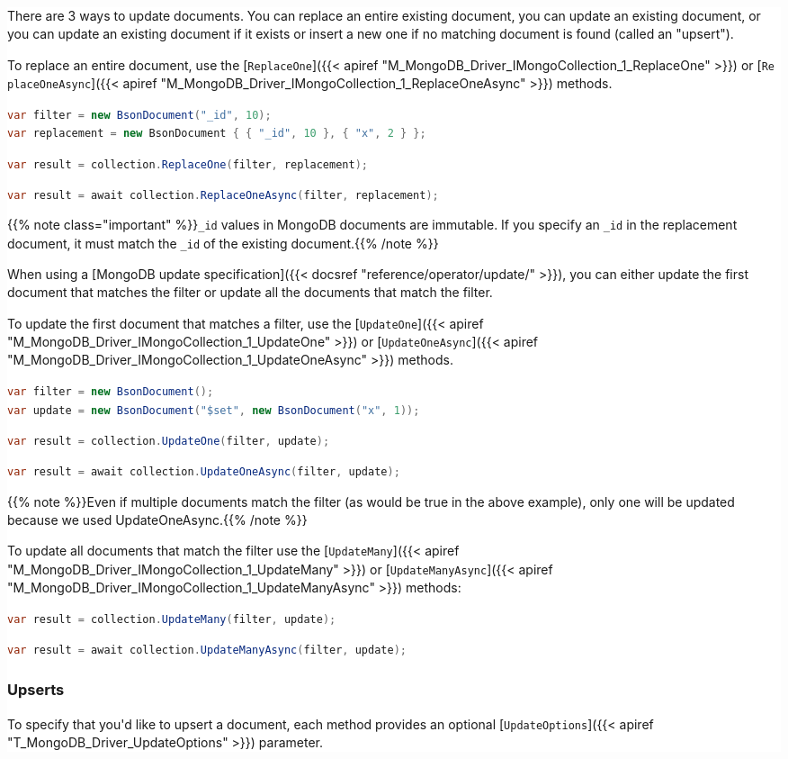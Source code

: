 There are 3 ways to update documents. You can replace an entire existing document, you can update an existing document, or you can update an existing document if it exists or insert a new one if no matching document is found (called an "upsert").

To replace an entire document, use the [`ReplaceOne`]({{< apiref "M_MongoDB_Driver_IMongoCollection_1_ReplaceOne" >}}) or [`ReplaceOneAsync`]({{< apiref "M_MongoDB_Driver_IMongoCollection_1_ReplaceOneAsync" >}}) methods.

```csharp
var filter = new BsonDocument("_id", 10);
var replacement = new BsonDocument { { "_id", 10 }, { "x", 2 } };
```
```csharp
var result = collection.ReplaceOne(filter, replacement);
```
```csharp
var result = await collection.ReplaceOneAsync(filter, replacement);
```

{{% note class="important" %}}`_id` values in MongoDB documents are immutable. If you specify an `_id` in the replacement document, it must match the `_id` of the existing document.{{% /note %}}

When using a [MongoDB update specification]({{< docsref "reference/operator/update/" >}}), you can either update the first document that matches the filter or update all the documents that match the filter.

To update the first document that matches a filter, use the [`UpdateOne`]({{< apiref "M_MongoDB_Driver_IMongoCollection_1_UpdateOne" >}}) or [`UpdateOneAsync`]({{< apiref "M_MongoDB_Driver_IMongoCollection_1_UpdateOneAsync" >}}) methods.

```csharp
var filter = new BsonDocument();
var update = new BsonDocument("$set", new BsonDocument("x", 1));
```
```csharp
var result = collection.UpdateOne(filter, update);
```
```csharp
var result = await collection.UpdateOneAsync(filter, update);
```

{{% note %}}Even if multiple documents match the filter (as would be true in the above example), only one will be updated because we used UpdateOneAsync.{{% /note %}}

To update all documents that match the filter use the [`UpdateMany`]({{< apiref "M_MongoDB_Driver_IMongoCollection_1_UpdateMany" >}}) or [`UpdateManyAsync`]({{< apiref "M_MongoDB_Driver_IMongoCollection_1_UpdateManyAsync" >}}) methods:

```csharp
var result = collection.UpdateMany(filter, update);
```
```csharp
var result = await collection.UpdateManyAsync(filter, update);
```

### Upserts

To specify that you'd like to upsert a document, each method provides an optional [`UpdateOptions`]({{< apiref "T_MongoDB_Driver_UpdateOptions" >}}) parameter.
